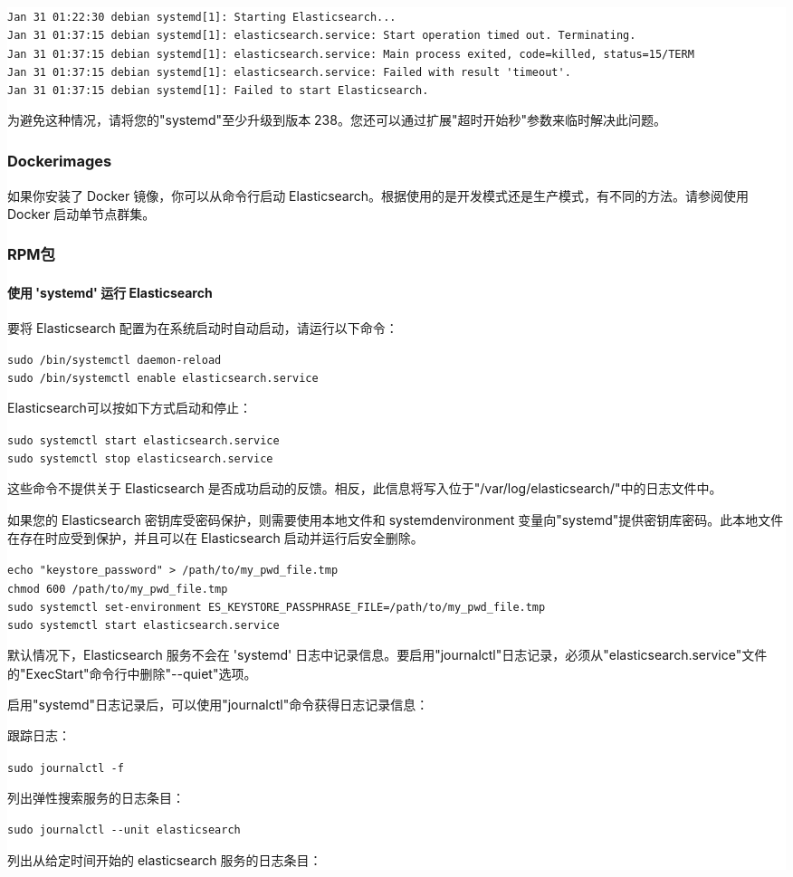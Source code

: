     
    
    Jan 31 01:22:30 debian systemd[1]: Starting Elasticsearch...
    Jan 31 01:37:15 debian systemd[1]: elasticsearch.service: Start operation timed out. Terminating.
    Jan 31 01:37:15 debian systemd[1]: elasticsearch.service: Main process exited, code=killed, status=15/TERM
    Jan 31 01:37:15 debian systemd[1]: elasticsearch.service: Failed with result 'timeout'.
    Jan 31 01:37:15 debian systemd[1]: Failed to start Elasticsearch.

为避免这种情况，请将您的"systemd"至少升级到版本 238。您还可以通过扩展"超时开始秒"参数来临时解决此问题。

### Dockerimages

如果你安装了 Docker 镜像，你可以从命令行启动 Elasticsearch。根据使用的是开发模式还是生产模式，有不同的方法。请参阅使用 Docker 启动单节点群集。

### RPM包

#### 使用 'systemd' 运行 Elasticsearch

要将 Elasticsearch 配置为在系统启动时自动启动，请运行以下命令：

    
    
    sudo /bin/systemctl daemon-reload
    sudo /bin/systemctl enable elasticsearch.service

Elasticsearch可以按如下方式启动和停止：

    
    
    sudo systemctl start elasticsearch.service
    sudo systemctl stop elasticsearch.service

这些命令不提供关于 Elasticsearch 是否成功启动的反馈。相反，此信息将写入位于"/var/log/elasticsearch/"中的日志文件中。

如果您的 Elasticsearch 密钥库受密码保护，则需要使用本地文件和 systemdenvironment 变量向"systemd"提供密钥库密码。此本地文件在存在时应受到保护，并且可以在 Elasticsearch 启动并运行后安全删除。

    
    
    echo "keystore_password" > /path/to/my_pwd_file.tmp
    chmod 600 /path/to/my_pwd_file.tmp
    sudo systemctl set-environment ES_KEYSTORE_PASSPHRASE_FILE=/path/to/my_pwd_file.tmp
    sudo systemctl start elasticsearch.service

默认情况下，Elasticsearch 服务不会在 'systemd' 日志中记录信息。要启用"journalctl"日志记录，必须从"elasticsearch.service"文件的"ExecStart"命令行中删除"--quiet"选项。

启用"systemd"日志记录后，可以使用"journalctl"命令获得日志记录信息：

跟踪日志：

    
    
    sudo journalctl -f

列出弹性搜索服务的日志条目：

    
    
    sudo journalctl --unit elasticsearch

列出从给定时间开始的 elasticsearch 服务的日志条目：
